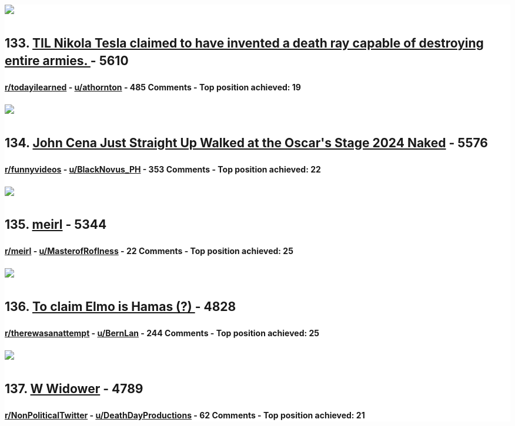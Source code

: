 <a href="https://v.redd.it/3yj3dbbfmonc1"><img src="https://external-preview.redd.it/MHh0NXU3ZG5tb25jMT9c6xvkcXPEN5TJq_d-f2SeJoL-75EFjQtV5pH933Bn.png?width=140&amp;height=140&amp;crop=140:140,smart&amp;format=jpg&amp;v=enabled&amp;lthumb=true&amp;s=ed262fb8fef60b2e4ea3577611e5d5d0d67d77ed"></img></a>

## 133. [TIL Nikola Tesla claimed to have invented a death ray capable of destroying entire armies. ](http://reddit.com/r/todayilearned/comments/1bbtpyg/til_nikola_tesla_claimed_to_have_invented_a_death/) - 5610
#### [r/todayilearned](http://reddit.com/r/todayilearned) - [u/athornton](http://reddit.com/u/athornton) - 485 Comments - Top position achieved: 19

<a href="https://sciencehistory.org/stories/magazine/the-undying-appeal-of-nikola-teslas-death-ray/"><img src="https://b.thumbs.redditmedia.com/jEhkQf_B6dXi6bHPHtqHXLe92NUwf-pD7z_8L5dKDTQ.jpg"></img></a>

## 134. [John Cena Just Straight Up Walked at the Oscar's Stage 2024 Naked](http://reddit.com/r/funnyvideos/comments/1bbv5mv/john_cena_just_straight_up_walked_at_the_oscars/) - 5576
#### [r/funnyvideos](http://reddit.com/r/funnyvideos) - [u/BlackNovus_PH](http://reddit.com/u/BlackNovus_PH) - 353 Comments - Top position achieved: 22

<a href="https://v.redd.it/ulif91a3ymnc1"><img src="https://external-preview.redd.it/emYwOXFjdWl5bW5jMdLIAA1v-ERTCTpG7fYR27PoS5AMcIuhLaadWX5bsMBm.png?width=140&amp;height=74&amp;crop=140:74,smart&amp;format=jpg&amp;v=enabled&amp;lthumb=true&amp;s=caabd5676e69460ce0a155c7b13add2e36cd0c87"></img></a>

## 135. [meirl](http://reddit.com/r/meirl/comments/1bbyjo0/meirl/) - 5344
#### [r/meirl](http://reddit.com/r/meirl) - [u/MasterofRoflness](http://reddit.com/u/MasterofRoflness) - 22 Comments - Top position achieved: 25

<a href="https://i.redd.it/cizuguut3onc1.jpeg"><img src="https://a.thumbs.redditmedia.com/IdvoXkAzK6B3VAWRmRjoDUUjwoiR7He_OhtthrTX0e8.jpg"></img></a>

## 136. [To claim Elmo is Hamas (?) ](http://reddit.com/r/therewasanattempt/comments/1bc2lpq/to_claim_elmo_is_hamas/) - 4828
#### [r/therewasanattempt](http://reddit.com/r/therewasanattempt) - [u/BernLan](http://reddit.com/u/BernLan) - 244 Comments - Top position achieved: 25

<a href="https://i.redd.it/wmnc586pdpnc1.jpeg"><img src="https://a.thumbs.redditmedia.com/zqUpda3U2zRqNLmBJEwx3Q3BQYmApUmdZv7fKwYl3Y8.jpg"></img></a>

## 137. [W Widower](http://reddit.com/r/NonPoliticalTwitter/comments/1bckf5j/w_widower/) - 4789
#### [r/NonPoliticalTwitter](http://reddit.com/r/NonPoliticalTwitter) - [u/DeathDayProductions](http://reddit.com/u/DeathDayProductions) - 62 Comments - Top position achieved: 21
